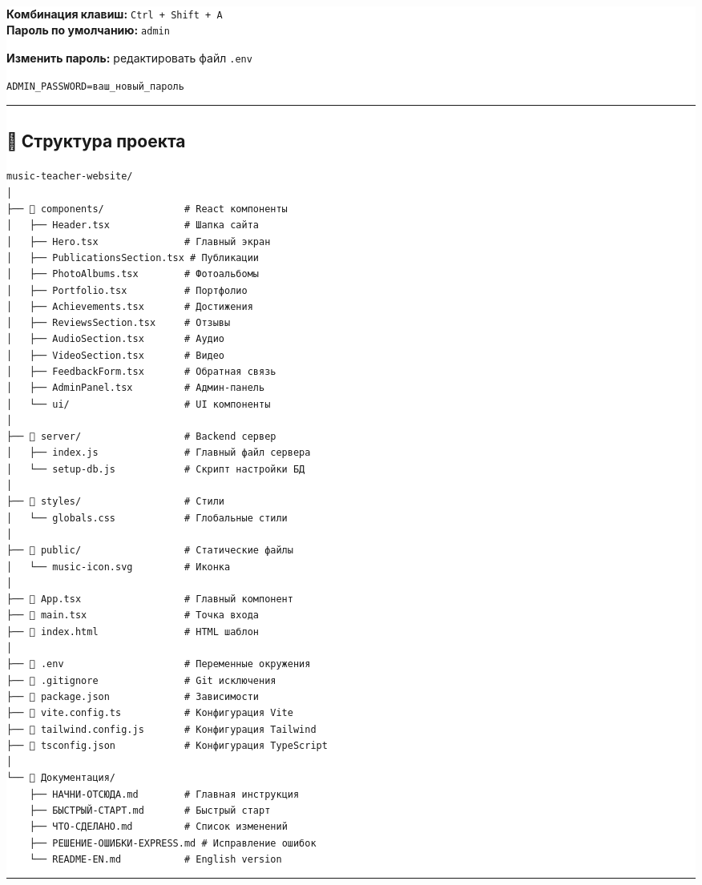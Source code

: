 **Комбинация клавиш:** `Ctrl + Shift + A`  
**Пароль по умолчанию:** `admin`

**Изменить пароль:** редактировать файл `.env`
```env
ADMIN_PASSWORD=ваш_новый_пароль
```

---

## 📂 Структура проекта

```
music-teacher-website/
│
├── 📂 components/              # React компоненты
│   ├── Header.tsx             # Шапка сайта
│   ├── Hero.tsx               # Главный экран
│   ├── PublicationsSection.tsx # Публикации
│   ├── PhotoAlbums.tsx        # Фотоальбомы
│   ├── Portfolio.tsx          # Портфолио
│   ├── Achievements.tsx       # Достижения
│   ├── ReviewsSection.tsx     # Отзывы
│   ├── AudioSection.tsx       # Аудио
│   ├── VideoSection.tsx       # Видео
│   ├── FeedbackForm.tsx       # Обратная связь
│   ├── AdminPanel.tsx         # Админ-панель
│   └── ui/                    # UI компоненты
│
├── 📂 server/                  # Backend сервер
│   ├── index.js               # Главный файл сервера
│   └── setup-db.js            # Скрипт настройки БД
│
├── 📂 styles/                  # Стили
│   └── globals.css            # Глобальные стили
│
├── 📂 public/                  # Статические файлы
│   └── music-icon.svg         # Иконка
│
├── 📄 App.tsx                  # Главный компонент
├── 📄 main.tsx                 # Точка входа
├── 📄 index.html               # HTML шаблон
│
├── 📄 .env                     # Переменные окружения
├── 📄 .gitignore               # Git исключения
├── 📄 package.json             # Зависимости
├── 📄 vite.config.ts           # Конфигурация Vite
├── 📄 tailwind.config.js       # Конфигурация Tailwind
├── 📄 tsconfig.json            # Конфигурация TypeScript
│
└── 📂 Документация/
    ├── НАЧНИ-ОТСЮДА.md        # Главная инструкция
    ├── БЫСТРЫЙ-СТАРТ.md       # Быстрый старт
    ├── ЧТО-СДЕЛАНО.md         # Список изменений
    ├── РЕШЕНИЕ-ОШИБКИ-EXPRESS.md # Исправление ошибок
    └── README-EN.md           # English version
```

---